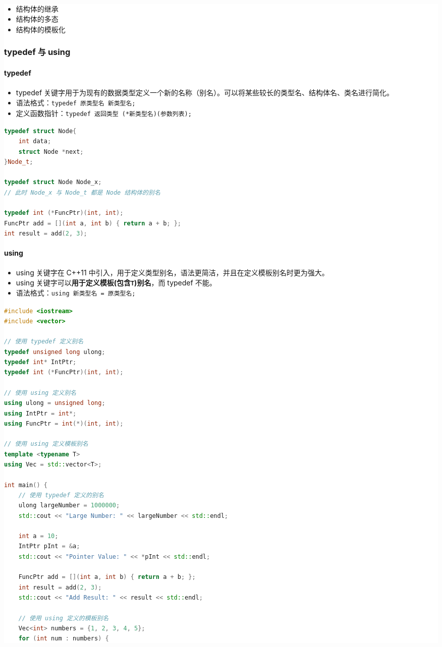 - 结构体的继承
- 结构体的多态
- 结构体的模板化

### typedef 与 using

#### typedef

- typedef 关键字用于为现有的数据类型定义一个新的名称（别名）。可以将某些较长的类型名、结构体名、类名进行简化。
- 语法格式：`typedef 原类型名 新类型名;`
- 定义函数指针：`typedef 返回类型 (*新类型名)(参数列表);`

```cpp
typedef struct Node{
    int data;
    struct Node *next;
}Node_t;

typedef struct Node Node_x;
// 此时 Node_x 与 Node_t 都是 Node 结构体的别名

typedef int (*FuncPtr)(int, int);
FuncPtr add = [](int a, int b) { return a + b; };
int result = add(2, 3);
```

#### using

- using 关键字在 C++11 中引入，用于定义类型别名，语法更简洁，并且在定义模板别名时更为强大。
- using 关键字可以**用于定义模板(包含`T`)别名**，而 typedef 不能。
- 语法格式：`using 新类型名 = 原类型名;`

```cpp
#include <iostream>
#include <vector>

// 使用 typedef 定义别名
typedef unsigned long ulong;
typedef int* IntPtr;
typedef int (*FuncPtr)(int, int);

// 使用 using 定义别名
using ulong = unsigned long;
using IntPtr = int*;
using FuncPtr = int(*)(int, int);

// 使用 using 定义模板别名
template <typename T>
using Vec = std::vector<T>;

int main() {
    // 使用 typedef 定义的别名
    ulong largeNumber = 1000000;
    std::cout << "Large Number: " << largeNumber << std::endl;

    int a = 10;
    IntPtr pInt = &a;
    std::cout << "Pointer Value: " << *pInt << std::endl;

    FuncPtr add = [](int a, int b) { return a + b; };
    int result = add(2, 3);
    std::cout << "Add Result: " << result << std::endl;

    // 使用 using 定义的模板别名
    Vec<int> numbers = {1, 2, 3, 4, 5};
    for (int num : numbers) {
```